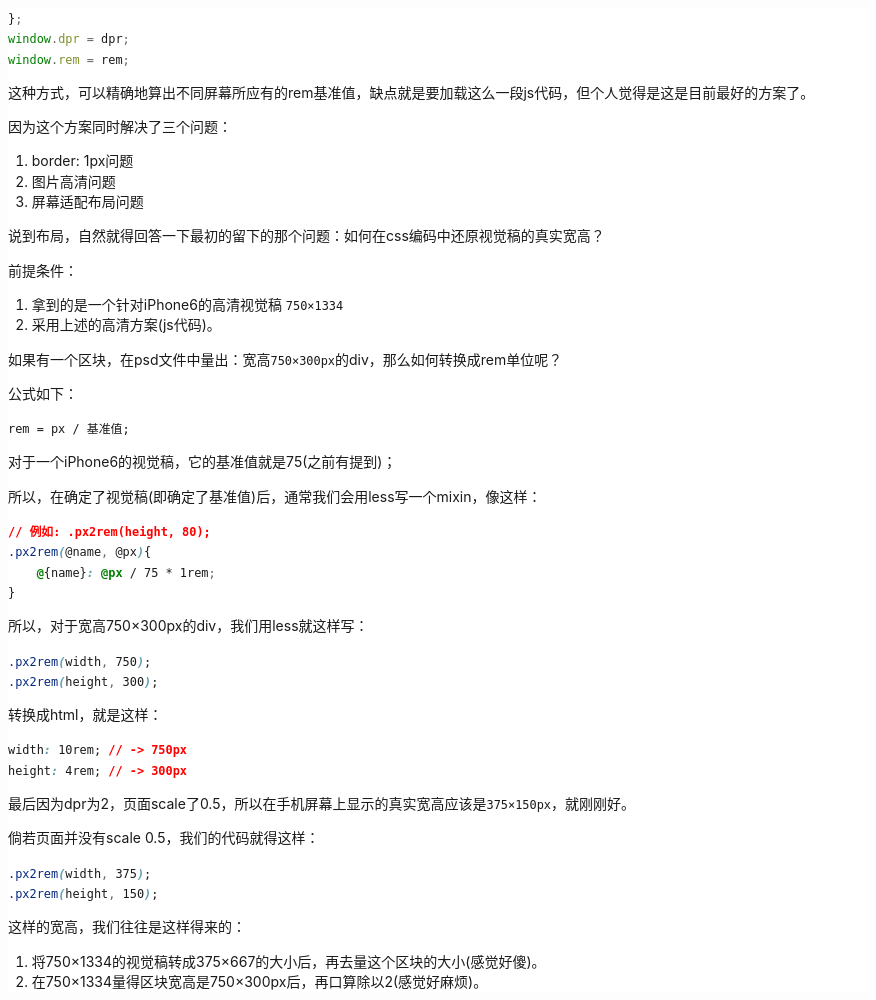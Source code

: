 ``` javascript
};
window.dpr = dpr;
window.rem = rem;
```
这种方式，可以精确地算出不同屏幕所应有的rem基准值，缺点就是要加载这么一段js代码，但个人觉得是这是目前最好的方案了。

因为这个方案同时解决了三个问题：

1.  border: 1px问题
1.  图片高清问题
1.  屏幕适配布局问题

说到布局，自然就得回答一下最初的留下的那个问题：如何在css编码中还原视觉稿的真实宽高？

前提条件：

1.  拿到的是一个针对iPhone6的高清视觉稿 `750×1334`
1.  采用上述的高清方案(js代码)。

如果有一个区块，在psd文件中量出：宽高`750×300px`的div，那么如何转换成rem单位呢？

公式如下：
```
rem = px / 基准值;
```

对于一个iPhone6的视觉稿，它的基准值就是75(之前有提到)；

所以，在确定了视觉稿(即确定了基准值)后，通常我们会用less写一个mixin，像这样：

``` css
// 例如: .px2rem(height, 80);
.px2rem(@name, @px){
    @{name}: @px / 75 * 1rem;
}
```
所以，对于宽高750×300px的div，我们用less就这样写：

``` css
.px2rem(width, 750);
.px2rem(height, 300);
```
转换成html，就是这样：

``` css
width: 10rem; // -> 750px
height: 4rem; // -> 300px
```
最后因为dpr为2，页面scale了0.5，所以在手机屏幕上显示的真实宽高应该是`375×150px`，就刚刚好。

倘若页面并没有scale 0.5，我们的代码就得这样：

``` css
.px2rem(width, 375);
.px2rem(height, 150);
```
这样的宽高，我们往往是这样得来的：

1.  将750×1334的视觉稿转成375×667的大小后，再去量这个区块的大小(感觉好傻)。
1.  在750×1334量得区块宽高是750×300px后，再口算除以2(感觉好麻烦)。
